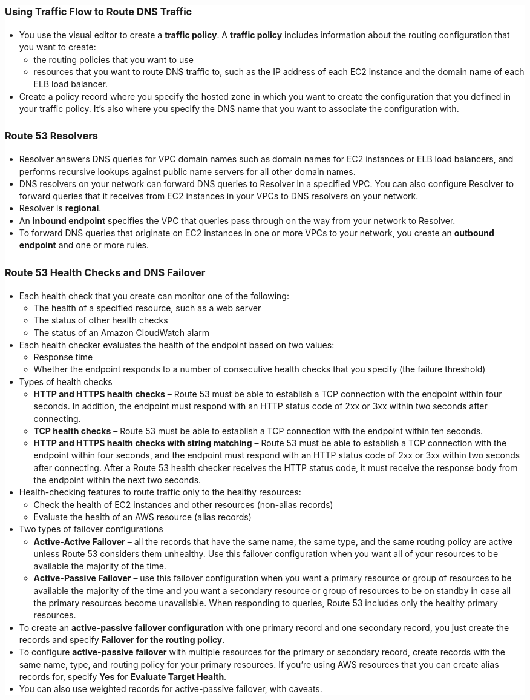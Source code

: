 ### **Using Traffic Flow to Route DNS Traffic**

- You use the visual editor to create a **traffic policy**. A **traffic policy**  includes information about the routing configuration that you want to create: 
  - the routing policies that you want to use 
  - resources that you want to route DNS traffic to, such as the IP address of each  EC2 instance and the domain name of each ELB load balancer.
- Create a policy record where you specify the hosted zone in which you want to  create the configuration that you defined in your traffic policy. It’s  also where you specify the DNS name that you want to associate the  configuration with.

### **Route 53 Resolvers**

- Resolver answers DNS queries for VPC domain names such as domain names for EC2  instances or ELB load balancers, and performs recursive lookups against  public name servers for all other domain names.
- DNS resolvers on your network can forward DNS queries to Resolver in a  specified VPC. You can also configure Resolver to forward queries that  it receives from EC2 instances in your VPCs to DNS resolvers on your  network.
- Resolver is **regional**.
- An **inbound endpoint** specifies the VPC that queries pass through on the way from your network to Resolver.
- To forward DNS queries that originate on EC2 instances in one or more VPCs to your network, you create an **outbound endpoint** and one or more rules.

### **Route 53 Health Checks and DNS Failover**

- Each health check that you create can monitor one of the following:
  - The health of a specified resource, such as a web server
  - The status of other health checks
  - The status of an Amazon CloudWatch alarm
- Each health checker evaluates the health of the endpoint based on two values:
  - Response time
  - Whether the endpoint responds to a number of consecutive health checks that you specify (the failure threshold)
- Types of health checks
  - **HTTP and HTTPS health checks** – Route 53 must be able to establish a TCP connection with the endpoint within four seconds. In addition, the endpoint must respond with an  HTTP status code of 2xx or 3xx within two seconds after connecting.
  - **TCP health checks** – Route 53 must be able to establish a TCP connection with the endpoint within ten seconds.
  - **HTTP and HTTPS health checks with string matching** – Route 53 must be able to establish a TCP connection with the endpoint within four seconds, and the endpoint must respond with an HTTP status  code of 2xx or 3xx within two seconds after connecting. After a Route 53 health checker receives the HTTP status code, it must receive the  response body from the endpoint within the next two seconds.
- Health-checking features to route traffic only to the healthy resources:
  - Check the health of EC2 instances and other resources (non-alias records)
  - Evaluate the health of an AWS resource (alias records)
- Two types of failover configurations
  - **Active-Active Failover** – all the records that have the same name, the same type, and the same  routing policy are active unless Route 53 considers them unhealthy. Use  this failover configuration when you want all of your resources to be  available the majority of the time. 
  - **Active-Passive Failover** – use this failover configuration when you want a primary resource or  group of resources to be available the majority of the time and you want a secondary resource or group of resources to be on standby in case all the primary resources become unavailable. When responding to queries,  Route 53 includes only the healthy primary resources.
- To create an **active-passive failover configuration** with one primary record and one secondary record, you just create the records and specify **Failover for the routing policy**. 
- To configure **active-passive failover** with multiple resources for the primary or secondary record, create  records with the same name, type, and routing policy for your primary  resources. If you’re using AWS resources that you can create alias  records for, specify **Yes** for **Evaluate Target Health**.
- You can also use weighted records for active-passive failover, with caveats.